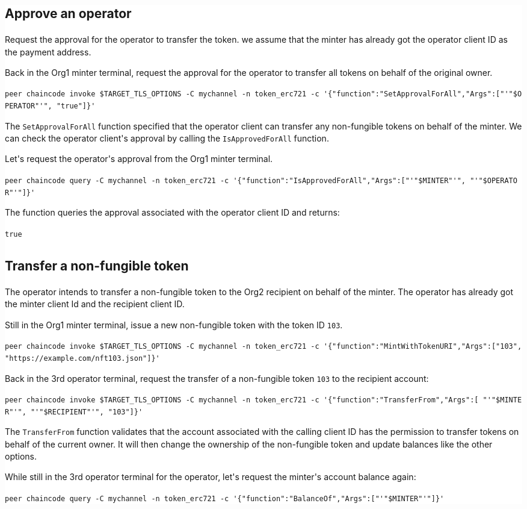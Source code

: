 ## Approve an operator

Request the approval for the operator to transfer the token.
we assume that the minter has already got the operator client ID as the payment address.

Back in the Org1 minter terminal, request the approval for the operator to transfer all tokens on behalf of the original owner.
```
peer chaincode invoke $TARGET_TLS_OPTIONS -C mychannel -n token_erc721 -c '{"function":"SetApprovalForAll","Args":["'"$OPERATOR"'", "true"]}'
```

The `SetApprovalForAll` function specified that the operator client can transfer any non-fungible tokens on behalf of the minter. We can check the operator client's approval by calling the `IsApprovedForAll` function.

Let's request the operator's approval from the Org1 minter terminal.

```
peer chaincode query -C mychannel -n token_erc721 -c '{"function":"IsApprovedForAll","Args":["'"$MINTER"'", "'"$OPERATOR"'"]}'
```

The function queries the approval associated with the operator client ID and returns:
```
true
```

## Transfer a non-fungible token

The operator intends to transfer a non-fungible token to the Org2 recipient on behalf of the minter. The operator has already got the minter client Id and the recipient client ID.

Still in the Org1 minter terminal, issue a new non-fungible token with the token ID `103`.
```
peer chaincode invoke $TARGET_TLS_OPTIONS -C mychannel -n token_erc721 -c '{"function":"MintWithTokenURI","Args":["103", "https://example.com/nft103.json"]}'

```

Back in the 3rd operator terminal, request the transfer of a non-fungible token `103` to the recipient account:

```
peer chaincode invoke $TARGET_TLS_OPTIONS -C mychannel -n token_erc721 -c '{"function":"TransferFrom","Args":[ "'"$MINTER"'", "'"$RECIPIENT"'", "103"]}'
```

The `TransferFrom` function validates that the account associated with the calling client ID has the permission to transfer tokens on behalf of the current owner.
It will then change the ownership of the non-fungible token and update balances like the other options.

While still in the 3rd operator terminal for the operator, let's request the minter's account balance again:
```
peer chaincode query -C mychannel -n token_erc721 -c '{"function":"BalanceOf","Args":["'"$MINTER"'"]}'
```
